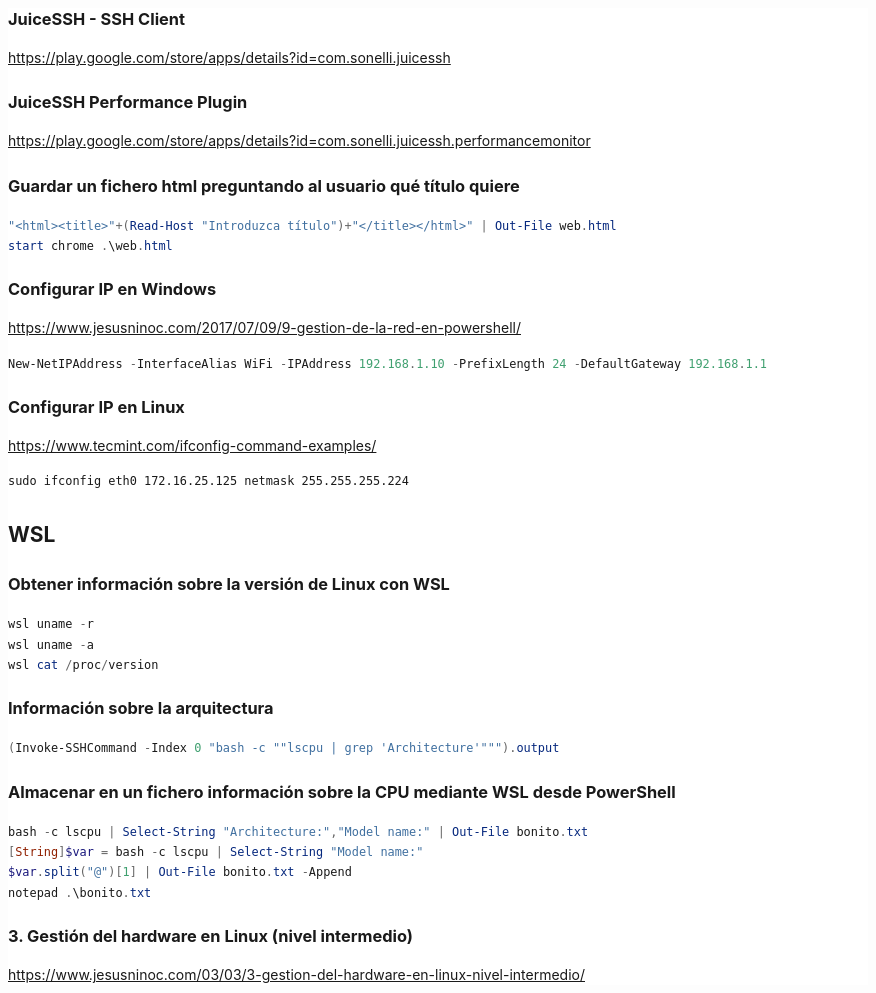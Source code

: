 ### JuiceSSH - SSH Client
https://play.google.com/store/apps/details?id=com.sonelli.juicessh

### JuiceSSH Performance Plugin
https://play.google.com/store/apps/details?id=com.sonelli.juicessh.performancemonitor

### Guardar un fichero html preguntando al usuario qué título quiere
```PowerShell
"<html><title>"+(Read-Host "Introduzca título")+"</title></html>" | Out-File web.html
start chrome .\web.html
```

### Configurar IP en Windows
https://www.jesusninoc.com/2017/07/09/9-gestion-de-la-red-en-powershell/
```PowerShell
New-NetIPAddress -InterfaceAlias WiFi -IPAddress 192.168.1.10 -PrefixLength 24 -DefaultGateway 192.168.1.1
```

### Configurar IP en Linux
https://www.tecmint.com/ifconfig-command-examples/
```Shell
sudo ifconfig eth0 172.16.25.125 netmask 255.255.255.224
```

## WSL
### Obtener información sobre la versión de Linux con WSL
```PowerShell
wsl uname -r
wsl uname -a
wsl cat /proc/version
```

### Información sobre la arquitectura
```PowerShell
(Invoke-SSHCommand -Index 0 "bash -c ""lscpu | grep 'Architecture'""").output
```

### Almacenar en un fichero información sobre la CPU mediante WSL desde PowerShell
```PowerShell
bash -c lscpu | Select-String "Architecture:","Model name:" | Out-File bonito.txt
[String]$var = bash -c lscpu | Select-String "Model name:"
$var.split("@")[1] | Out-File bonito.txt -Append
notepad .\bonito.txt
```

### 3. Gestión del hardware en Linux (nivel intermedio)
https://www.jesusninoc.com/03/03/3-gestion-del-hardware-en-linux-nivel-intermedio/
